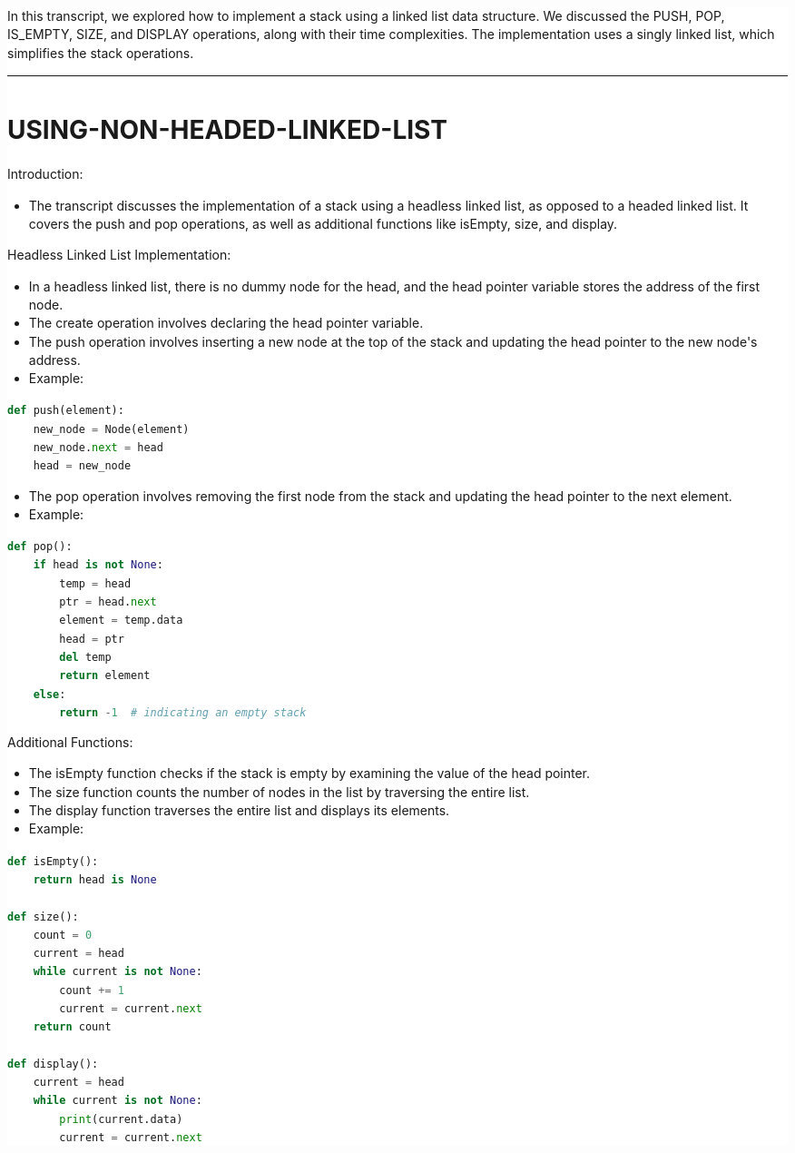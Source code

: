 In this transcript, we explored how to implement a stack using a linked list data structure. We discussed the PUSH, POP, IS_EMPTY, SIZE, and DISPLAY operations, along with their time complexities. The implementation uses a singly linked list, which simplifies the stack operations.

---

# USING-NON-HEADED-LINKED-LIST

Introduction:
- The transcript discusses the implementation of a stack using a headless linked list, as opposed to a headed linked list. It covers the push and pop operations, as well as additional functions like isEmpty, size, and display.

Headless Linked List Implementation:
- In a headless linked list, there is no dummy node for the head, and the head pointer variable stores the address of the first node.
- The create operation involves declaring the head pointer variable.
- The push operation involves inserting a new node at the top of the stack and updating the head pointer to the new node's address.
- Example:
```python
def push(element):
    new_node = Node(element)
    new_node.next = head
    head = new_node
```

- The pop operation involves removing the first node from the stack and updating the head pointer to the next element.
- Example:
```python
def pop():
    if head is not None:
        temp = head
        ptr = head.next
        element = temp.data
        head = ptr
        del temp
        return element
    else:
        return -1  # indicating an empty stack
```

Additional Functions:
- The isEmpty function checks if the stack is empty by examining the value of the head pointer.
- The size function counts the number of nodes in the list by traversing the entire list.
- The display function traverses the entire list and displays its elements.
- Example:
```python
def isEmpty():
    return head is None

def size():
    count = 0
    current = head
    while current is not None:
        count += 1
        current = current.next
    return count

def display():
    current = head
    while current is not None:
        print(current.data)
        current = current.next
```